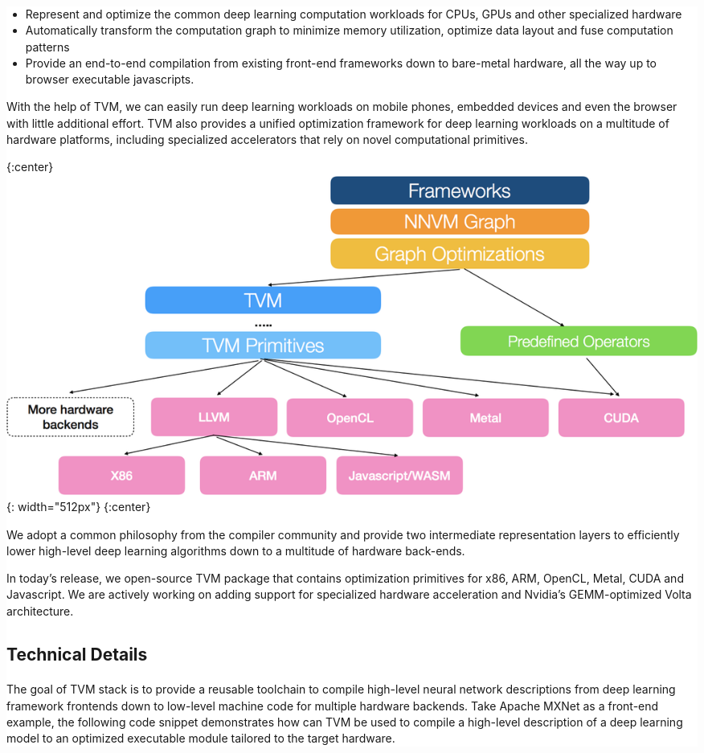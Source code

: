 - Represent and optimize the common deep learning computation workloads for CPUs, GPUs and other specialized hardware
- Automatically transform the computation graph to minimize memory utilization, optimize data layout and fuse computation patterns
- Provide an end-to-end compilation from existing front-end frameworks down to bare-metal hardware, all the way up to browser executable javascripts.


With the help of TVM, we can easily run deep learning workloads on mobile phones, embedded devices and even the browser with little additional effort. TVM also provides a unified optimization framework for deep learning workloads on a multitude of hardware platforms, including specialized accelerators that rely on novel computational primitives.


{:center}
![image](/images/release/end_to_end_stack.png){: width="512px"}
{:center}

We adopt a common philosophy from the compiler community and provide two intermediate representation layers to efficiently lower high-level deep learning algorithms down to a multitude of hardware back-ends.

In today’s release, we open-source TVM package that contains optimization primitives for x86, ARM, OpenCL, Metal, CUDA and Javascript. We are actively working on adding support for specialized hardware acceleration and Nvidia’s GEMM-optimized Volta architecture.

## Technical Details

The goal of TVM stack is to provide a reusable toolchain to compile high-level neural network descriptions from deep learning framework frontends down to low-level machine code for multiple hardware backends. Take Apache MXNet as a front-end example, the following code snippet demonstrates how can TVM be used to compile a high-level description of a deep learning model to an optimized executable module tailored to the target hardware.
